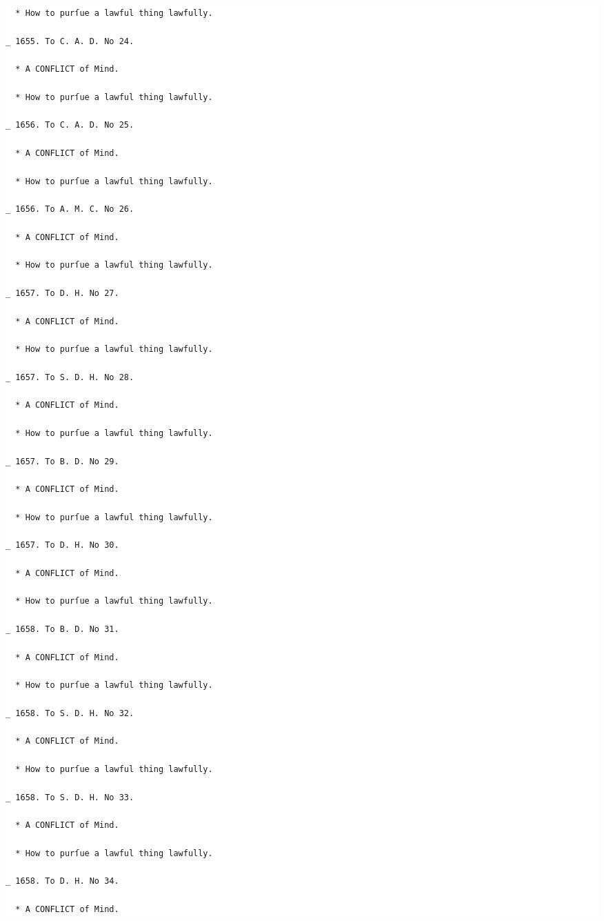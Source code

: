       * How to purſue a lawful thing lawfully.

    _ 1655. To C. A. D. No 24.

      * A CONFLICT of Mind.

      * How to purſue a lawful thing lawfully.

    _ 1656. To C. A. D. No 25.

      * A CONFLICT of Mind.

      * How to purſue a lawful thing lawfully.

    _ 1656. To A. M. C. No 26.

      * A CONFLICT of Mind.

      * How to purſue a lawful thing lawfully.

    _ 1657. To D. H. No 27.

      * A CONFLICT of Mind.

      * How to purſue a lawful thing lawfully.

    _ 1657. To S. D. H. No 28.

      * A CONFLICT of Mind.

      * How to purſue a lawful thing lawfully.

    _ 1657. To B. D. No 29.

      * A CONFLICT of Mind.

      * How to purſue a lawful thing lawfully.

    _ 1657. To D. H. No 30.

      * A CONFLICT of Mind.

      * How to purſue a lawful thing lawfully.

    _ 1658. To B. D. No 31.

      * A CONFLICT of Mind.

      * How to purſue a lawful thing lawfully.

    _ 1658. To S. D. H. No 32.

      * A CONFLICT of Mind.

      * How to purſue a lawful thing lawfully.

    _ 1658. To S. D. H. No 33.

      * A CONFLICT of Mind.

      * How to purſue a lawful thing lawfully.

    _ 1658. To D. H. No 34.

      * A CONFLICT of Mind.
